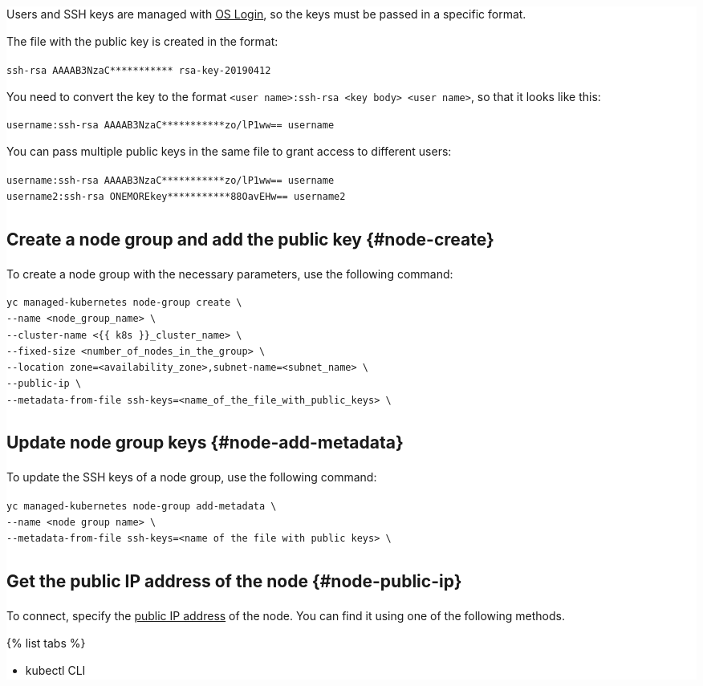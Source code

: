Users and SSH keys are managed with [OS Login](https://cloud.google.com/compute/docs/oslogin/), so the keys must be passed in a specific format.

The file with the public key is created in the format:

```
ssh-rsa AAAAB3NzaC*********** rsa-key-20190412
```

You need to convert the key to the format `<user name>:ssh-rsa <key body> <user name>`, so that it looks like this:

```
username:ssh-rsa AAAAB3NzaC***********zo/lP1ww== username
```

You can pass multiple public keys in the same file to grant access to different users:

```
username:ssh-rsa AAAAB3NzaC***********zo/lP1ww== username
username2:ssh-rsa ONEMOREkey***********88OavEHw== username2
```

## Create a node group and add the public key {#node-create}

To create a node group with the necessary parameters, use the following command:

```
yc managed-kubernetes node-group create \
--name <node_group_name> \
--cluster-name <{{ k8s }}_cluster_name> \
--fixed-size <number_of_nodes_in_the_group> \
--location zone=<availability_zone>,subnet-name=<subnet_name> \
--public-ip \
--metadata-from-file ssh-keys=<name_of_the_file_with_public_keys> \
```

## Update node group keys {#node-add-metadata}

To update the SSH keys of a node group, use the following command:

```
yc managed-kubernetes node-group add-metadata \
--name <node group name> \
--metadata-from-file ssh-keys=<name of the file with public keys> \
```

## Get the public IP address of the node {#node-public-ip}

To connect, specify the [public IP address](../../vpc/concepts/address.md#public-addresses) of the node. You can find it using one of the following methods.

{% list tabs %}

- kubectl CLI
